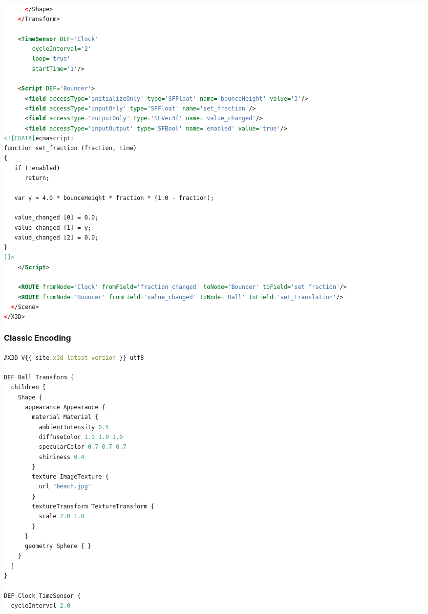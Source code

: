 ```xml
      </Shape>
    </Transform>

    <TimeSensor DEF='Clock'
        cycleInterval='2'
        loop='true'
        startTime='1'/>

    <Script DEF='Bouncer'>
      <field accessType='initializeOnly' type='SFFloat' name='bounceHeight' value='3'/>
      <field accessType='inputOnly' type='SFFloat' name='set_fraction'/>
      <field accessType='outputOnly' type='SFVec3f' name='value_changed'/>
      <field accessType='inputOutput' type='SFBool' name='enabled' value='true'/>
<![CDATA[ecmascript:
function set_fraction (fraction, time)
{
   if (!enabled)
      return;

   var y = 4.0 * bounceHeight * fraction * (1.0 - fraction);

   value_changed [0] = 0.0;
   value_changed [1] = y;
   value_changed [2] = 0.0;
}
]]>
    </Script>

    <ROUTE fromNode='Clock' fromField='fraction_changed' toNode='Bouncer' toField='set_fraction'/>
    <ROUTE fromNode='Bouncer' fromField='value_changed' toNode='Ball' toField='set_translation'/>
  </Scene>
</X3D>
```

### Classic Encoding

```js
#X3D V{{ site.x3d_latest_version }} utf8

DEF Ball Transform {
  children [
    Shape {
      appearance Appearance {
        material Material {
          ambientIntensity 0.5
          diffuseColor 1.0 1.0 1.0
          specularColor 0.7 0.7 0.7
          shininess 0.4
        }
        texture ImageTexture {
          url "beach.jpg"
        }
        textureTransform TextureTransform {
          scale 2.0 1.0
        }
      }
      geometry Sphere { }
    }
  ]
}

DEF Clock TimeSensor {
  cycleInterval 2.0
```